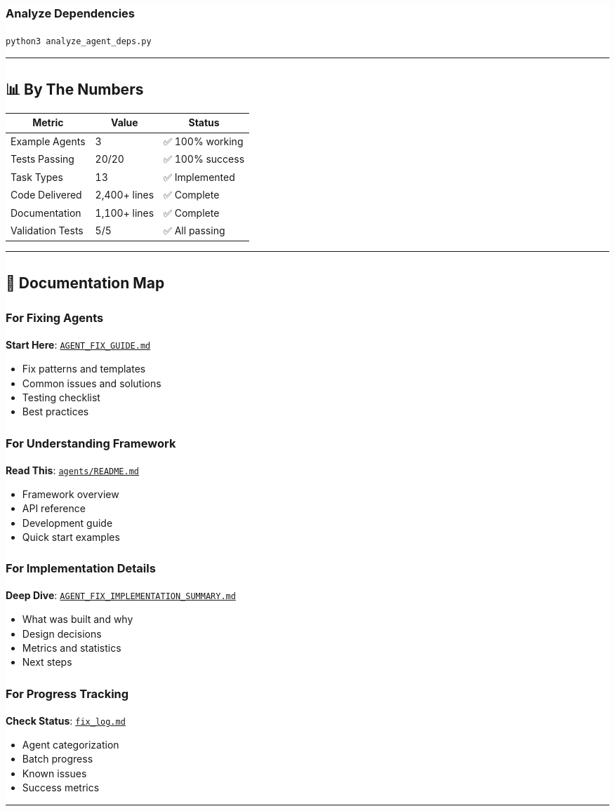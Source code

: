 ### Analyze Dependencies
```bash
python3 analyze_agent_deps.py
```

---

## 📊 By The Numbers

| Metric | Value | Status |
|--------|-------|--------|
| Example Agents | 3 | ✅ 100% working |
| Tests Passing | 20/20 | ✅ 100% success |
| Task Types | 13 | ✅ Implemented |
| Code Delivered | 2,400+ lines | ✅ Complete |
| Documentation | 1,100+ lines | ✅ Complete |
| Validation Tests | 5/5 | ✅ All passing |

---

## 📖 Documentation Map

### For Fixing Agents
**Start Here**: [`AGENT_FIX_GUIDE.md`](./AGENT_FIX_GUIDE.md)
- Fix patterns and templates
- Common issues and solutions
- Testing checklist
- Best practices

### For Understanding Framework
**Read This**: [`agents/README.md`](./agents/README.md)
- Framework overview
- API reference
- Development guide
- Quick start examples

### For Implementation Details
**Deep Dive**: [`AGENT_FIX_IMPLEMENTATION_SUMMARY.md`](./AGENT_FIX_IMPLEMENTATION_SUMMARY.md)
- What was built and why
- Design decisions
- Metrics and statistics
- Next steps

### For Progress Tracking
**Check Status**: [`fix_log.md`](./fix_log.md)
- Agent categorization
- Batch progress
- Known issues
- Success metrics

---